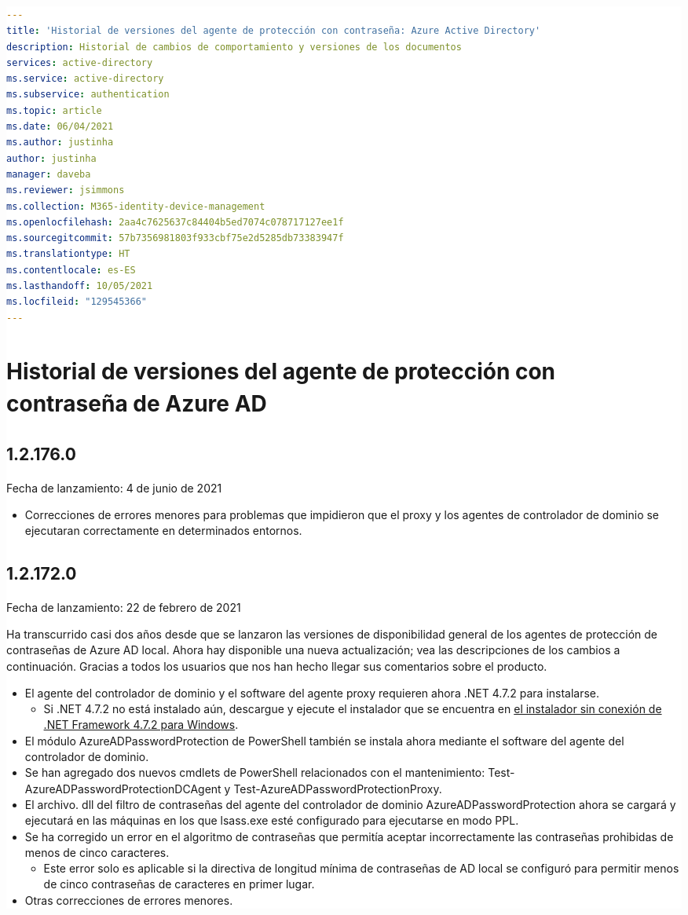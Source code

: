 ```yaml
---
title: 'Historial de versiones del agente de protección con contraseña: Azure Active Directory'
description: Historial de cambios de comportamiento y versiones de los documentos
services: active-directory
ms.service: active-directory
ms.subservice: authentication
ms.topic: article
ms.date: 06/04/2021
ms.author: justinha
author: justinha
manager: daveba
ms.reviewer: jsimmons
ms.collection: M365-identity-device-management
ms.openlocfilehash: 2aa4c7625637c84404b5ed7074c078717127ee1f
ms.sourcegitcommit: 57b7356981803f933cbf75e2d5285db73383947f
ms.translationtype: HT
ms.contentlocale: es-ES
ms.lasthandoff: 10/05/2021
ms.locfileid: "129545366"
---
```

# <a name="azure-ad-password-protection-agent-version-history"></a>Historial de versiones del agente de protección con contraseña de Azure AD

## <a name="121760"></a>1.2.176.0

Fecha de lanzamiento: 4 de junio de 2021

* Correcciones de errores menores para problemas que impidieron que el proxy y los agentes de controlador de dominio se ejecutaran correctamente en determinados entornos.

## <a name="121720"></a>1.2.172.0

Fecha de lanzamiento: 22 de febrero de 2021

Ha transcurrido casi dos años desde que se lanzaron las versiones de disponibilidad general de los agentes de protección de contraseñas de Azure AD local. Ahora hay disponible una nueva actualización; vea las descripciones de los cambios a continuación. Gracias a todos los usuarios que nos han hecho llegar sus comentarios sobre el producto. 

* El agente del controlador de dominio y el software del agente proxy requieren ahora .NET 4.7.2 para instalarse.
  * Si .NET 4.7.2 no está instalado aún, descargue y ejecute el instalador que se encuentra en [el instalador sin conexión de .NET Framework 4.7.2 para Windows](https://support.microsoft.com/topic/microsoft-net-framework-4-7-2-offline-installer-for-windows-05a72734-2127-a15d-50cf-daf56d5faec2).
* El módulo AzureADPasswordProtection de PowerShell también se instala ahora mediante el software del agente del controlador de dominio.
* Se han agregado dos nuevos cmdlets de PowerShell relacionados con el mantenimiento: Test-AzureADPasswordProtectionDCAgent y Test-AzureADPasswordProtectionProxy.
* El archivo. dll del filtro de contraseñas del agente del controlador de dominio AzureADPasswordProtection ahora se cargará y ejecutará en las máquinas en los que lsass.exe esté configurado para ejecutarse en modo PPL.
* Se ha corregido un error en el algoritmo de contraseñas que permitía aceptar incorrectamente las contraseñas prohibidas de menos de cinco caracteres.
  * Este error solo es aplicable si la directiva de longitud mínima de contraseñas de AD local se configuró para permitir menos de cinco contraseñas de caracteres en primer lugar.
* Otras correcciones de errores menores.
